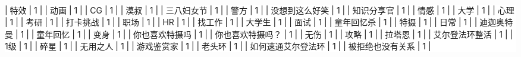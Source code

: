 | 特效 | 1 |
| 动画 | 1 |
| CG | 1 |
| 漠叔 | 1 |
| 三八妇女节 | 1 |
| 警方 | 1 |
| 没想到这么好笑 | 1 |
| 知识分享官 | 1 |
| 情感 | 1 |
| 大学 | 1 |
| 心理 | 1 |
| 考研 | 1 |
| 打卡挑战 | 1 |
| 职场 | 1 |
| HR | 1 |
| 找工作 | 1 |
| 大学生 | 1 |
| 面试 | 1 |
| 童年回忆杀 | 1 |
| 特摄 | 1 |
| 日常 | 1 |
| 迪迦奥特曼 | 1 |
| 童年回忆 | 1 |
| 变身 | 1 |
| 你也喜欢特摄吗 | 1 |
| 你也喜欢特摄吗？ | 1 |
| 无伤 | 1 |
| 攻略 | 1 |
| 拉塔恩 | 1 |
| 艾尔登法环整活 | 1 |
| 1级 | 1 |
| 碎星 | 1 |
| 无用之人 | 1 |
| 游戏鉴赏家 | 1 |
| 老头环 | 1 |
| 如何速通艾尔登法环 | 1 |
| 被拒绝也没有关系 | 1 |